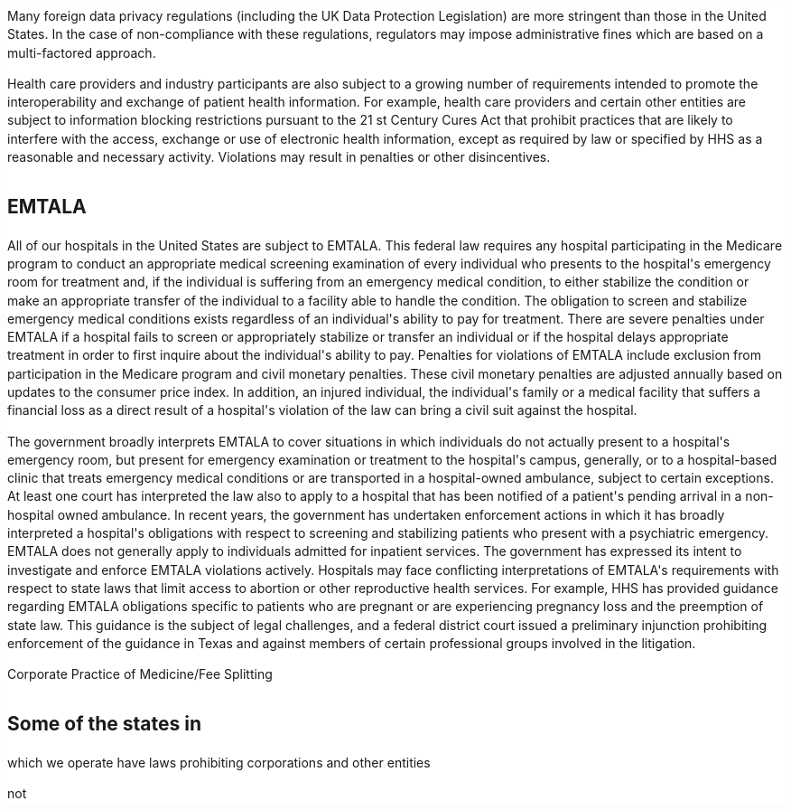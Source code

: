Many foreign data privacy regulations (including the UK Data Protection Legislation) are more stringent than those in the United States. In the case of non-compliance with these regulations, regulators may impose administrative fines which are based on a multi-factored approach.

Health care providers and industry participants are also subject to a growing number of requirements intended to promote the interoperability and exchange of patient health information. For example, health care providers and certain other entities are subject to information blocking restrictions pursuant to the 21 st Century Cures Act that prohibit practices that are likely to interfere with the access, exchange or use of electronic health information, except as required by law or specified by HHS as a reasonable and necessary activity. Violations may result in penalties or other disincentives.

## EMTALA

All of our hospitals in the United States are subject to EMTALA. This federal law requires any hospital participating in the Medicare program to conduct an appropriate medical screening examination of every individual who presents to the hospital's emergency room for treatment and, if the individual is suffering from an emergency medical condition, to either stabilize the condition or make an appropriate transfer of the individual to a facility able to handle the condition. The obligation to screen and stabilize emergency medical conditions exists regardless of an individual's ability to pay for treatment. There are severe penalties under EMTALA if a hospital fails to screen or appropriately stabilize or transfer an individual or if the hospital delays appropriate treatment in order to first inquire about the individual's ability to pay. Penalties for violations of EMTALA include exclusion from participation in the Medicare program and civil monetary penalties. These civil monetary penalties are adjusted annually based on updates to the consumer price index. In addition, an injured individual, the individual's family or a medical facility that suffers a financial loss as a direct result of a hospital's violation of the law can bring a civil suit against the hospital.

The government broadly interprets EMTALA to cover situations in which individuals do not actually present to a hospital's emergency room, but present for emergency examination or treatment to the hospital's campus, generally, or to a hospital-based clinic that treats emergency medical conditions or are transported in a hospital-owned ambulance, subject to certain exceptions. At least one court has interpreted the law also to apply to a hospital that has been notified of a patient's pending arrival in a non-hospital owned ambulance. In recent years, the government has undertaken enforcement actions in which it has broadly interpreted a hospital's obligations with respect to screening and stabilizing patients who present with a psychiatric emergency. EMTALA does not generally apply to individuals admitted for inpatient services. The government has expressed its intent to investigate and enforce EMTALA violations actively. Hospitals may face conflicting interpretations of EMTALA's requirements with respect to state laws that limit access to abortion or other reproductive health services. For example, HHS has provided guidance regarding EMTALA obligations specific to patients who are pregnant or are experiencing pregnancy loss and the preemption of state law. This guidance is the subject of legal challenges, and a federal district court issued a preliminary injunction prohibiting enforcement of the guidance in Texas and against members of certain professional groups involved in the litigation.

Corporate Practice of Medicine/Fee Splitting

## Some of the states in

which we operate have laws prohibiting corporations and other entities

not
